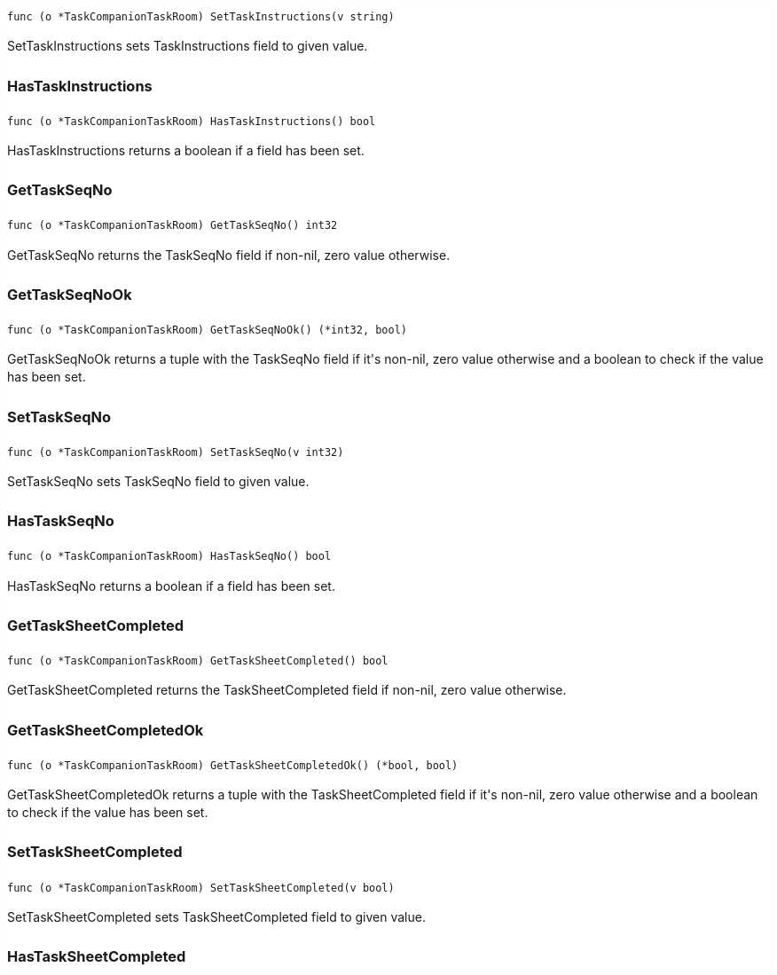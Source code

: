 `func (o *TaskCompanionTaskRoom) SetTaskInstructions(v string)`

SetTaskInstructions sets TaskInstructions field to given value.

### HasTaskInstructions

`func (o *TaskCompanionTaskRoom) HasTaskInstructions() bool`

HasTaskInstructions returns a boolean if a field has been set.

### GetTaskSeqNo

`func (o *TaskCompanionTaskRoom) GetTaskSeqNo() int32`

GetTaskSeqNo returns the TaskSeqNo field if non-nil, zero value otherwise.

### GetTaskSeqNoOk

`func (o *TaskCompanionTaskRoom) GetTaskSeqNoOk() (*int32, bool)`

GetTaskSeqNoOk returns a tuple with the TaskSeqNo field if it's non-nil, zero value otherwise
and a boolean to check if the value has been set.

### SetTaskSeqNo

`func (o *TaskCompanionTaskRoom) SetTaskSeqNo(v int32)`

SetTaskSeqNo sets TaskSeqNo field to given value.

### HasTaskSeqNo

`func (o *TaskCompanionTaskRoom) HasTaskSeqNo() bool`

HasTaskSeqNo returns a boolean if a field has been set.

### GetTaskSheetCompleted

`func (o *TaskCompanionTaskRoom) GetTaskSheetCompleted() bool`

GetTaskSheetCompleted returns the TaskSheetCompleted field if non-nil, zero value otherwise.

### GetTaskSheetCompletedOk

`func (o *TaskCompanionTaskRoom) GetTaskSheetCompletedOk() (*bool, bool)`

GetTaskSheetCompletedOk returns a tuple with the TaskSheetCompleted field if it's non-nil, zero value otherwise
and a boolean to check if the value has been set.

### SetTaskSheetCompleted

`func (o *TaskCompanionTaskRoom) SetTaskSheetCompleted(v bool)`

SetTaskSheetCompleted sets TaskSheetCompleted field to given value.

### HasTaskSheetCompleted
